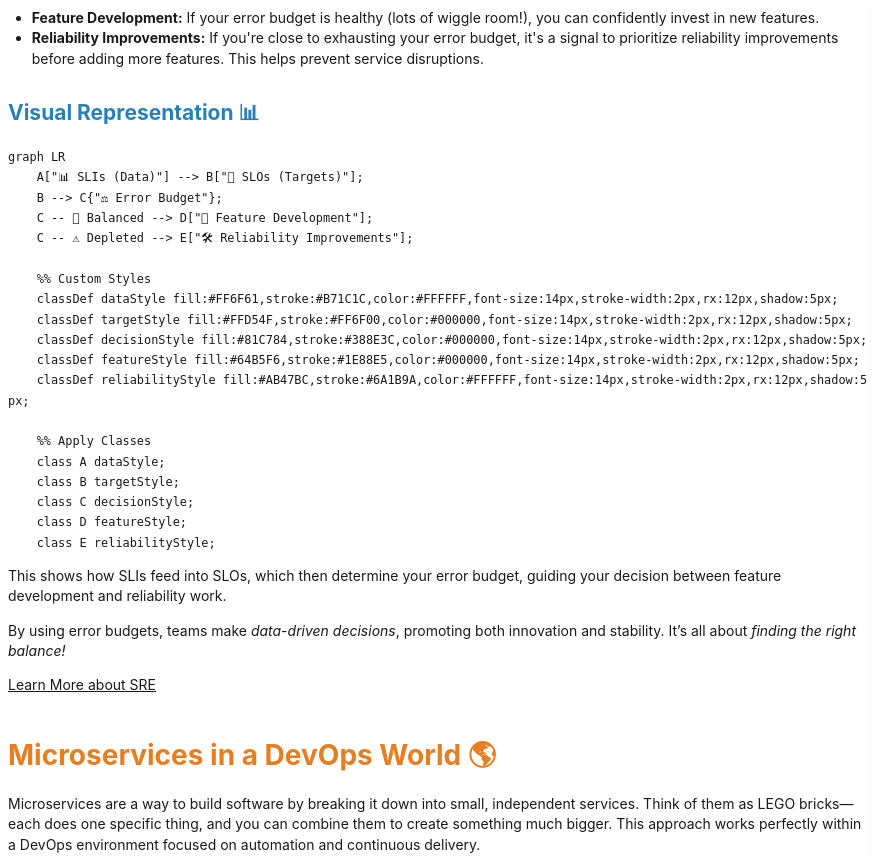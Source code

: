 * **Feature Development:** If your error budget is healthy (lots of wiggle room!), you can confidently invest in new features.
* **Reliability Improvements:**  If you're close to exhausting your error budget, it's a signal to prioritize reliability improvements before adding more features.  This helps prevent service disruptions.

## <span style="color:#2980b9">Visual Representation 📊</span>

```mermaid
graph LR
    A["📊 SLIs (Data)"] --> B["🎯 SLOs (Targets)"];
    B --> C{"⚖️ Error Budget"};
    C -- 🔄 Balanced --> D["🚀 Feature Development"];
    C -- ⚠️ Depleted --> E["🛠️ Reliability Improvements"];

    %% Custom Styles
    classDef dataStyle fill:#FF6F61,stroke:#B71C1C,color:#FFFFFF,font-size:14px,stroke-width:2px,rx:12px,shadow:5px;
    classDef targetStyle fill:#FFD54F,stroke:#FF6F00,color:#000000,font-size:14px,stroke-width:2px,rx:12px,shadow:5px;
    classDef decisionStyle fill:#81C784,stroke:#388E3C,color:#000000,font-size:14px,stroke-width:2px,rx:12px,shadow:5px;
    classDef featureStyle fill:#64B5F6,stroke:#1E88E5,color:#000000,font-size:14px,stroke-width:2px,rx:12px,shadow:5px;
    classDef reliabilityStyle fill:#AB47BC,stroke:#6A1B9A,color:#FFFFFF,font-size:14px,stroke-width:2px,rx:12px,shadow:5px;

    %% Apply Classes
    class A dataStyle;
    class B targetStyle;
    class C decisionStyle;
    class D featureStyle;
    class E reliabilityStyle;

```

This shows how SLIs feed into SLOs, which then determine your error budget, guiding your decision between feature development and reliability work.

By using error budgets, teams make *data-driven decisions*, promoting both innovation and stability.  It’s all about *finding the right balance!*


[Learn More about SRE](https://landing.google.com/sre/)


# <span style="color:#e67e22">Microservices in a DevOps World 🌎</span>

Microservices are a way to build software by breaking it down into small, independent services.  Think of them as LEGO bricks—each does one specific thing, and you can combine them to create something much bigger. This approach works perfectly within a DevOps environment focused on automation and continuous delivery.

